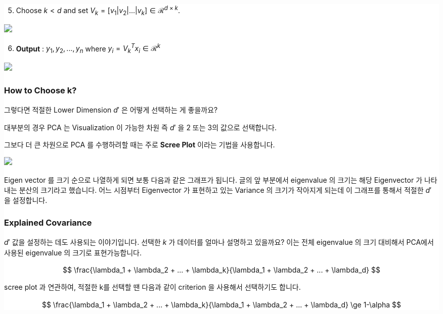 5. Choose $k<d$ and set  $V_k = [v_1|v_2|...|v_k] \in \mathcal{R}^{d \times k}$.

<div style={{textAlign: 'Center'}}> 
    <img src={pca_alg5} style={{width: 500}} />
</div>

6. **Output** : $y_1, y_2, ... , y_n$ where $y_i = V_k^T x_i \in \mathcal{R}^k$

<div style={{textAlign: 'Center'}}> 
    <img src={pca_alg6} style={{width: 500}} />
</div>


### How to Choose k?

그렇다면 적절한 Lower Dimension $d'$ 은 어떻게 선택하는 게 좋을까요?

 대부분의 경우 PCA 는 Visualization 이 가능한 차원 즉 $d'$ 을 2 또는 3의 값으로 선택합니다.

 그보다 더 큰 차원으로 PCA 를 수행하려할 때는 주로 **Scree Plot** 이라는 기법을 사용합니다.

<div style={{textAlign: 'Center'}}> 
    <img src={pca_scree} />
</div>

Eigen vector 를 크기 순으로 나열하게 되면 보통 다음과 같은 그래프가 됩니다. 글의 앞 부분에서 eigenvalue 의 크기는 해당 Eigenvector 가 나타내는 분산의 크기라고 했습니다. 어느 시점부터 Eigenvector 가 표현하고 있는 Variance 의 크기가 작아지게 되는데 이 그래프를 통해서 적절한 $d'$ 을 설정합니다.

### Explained Covariance

$d'$ 값을 설정하는 데도 사용되는 이야기입니다. 선택한 $k$ 가 데이터를 얼마나 설명하고 있을까요? 이는 전체 eigenvalue 의 크기 대비해서 PCA에서 사용된 eigenvalue 의 크기로 표현가능합니다.

$$
\frac{\lambda_1 + \lambda_2 + ... + \lambda_k}{\lambda_1 + \lambda_2 + ... + \lambda_d}
$$

scree plot 과 연관하여, 적절한 k를 선택할 땐 다음과 같이 criterion 을 사용해서 선택하기도 합니다.

$$
\frac{\lambda_1 + \lambda_2 + ... + \lambda_k}{\lambda_1 + \lambda_2 + ... + \lambda_d} \ge 1-\alpha
$$